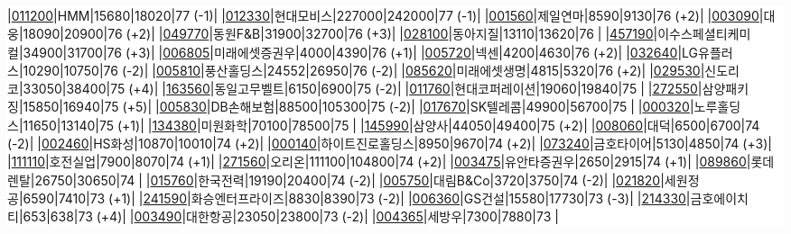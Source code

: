 |[011200](https://finance.daum.net/quotes/A011200)|HMM|15680|18020|77 (-1)|
|[012330](https://finance.daum.net/quotes/A012330)|현대모비스|227000|242000|77 (-1)|
|[001560](https://finance.daum.net/quotes/A001560)|제일연마|8590|9130|76 (+2)|
|[003090](https://finance.daum.net/quotes/A003090)|대웅|18090|20900|76 (+2)|
|[049770](https://finance.daum.net/quotes/A049770)|동원F&B|31900|32700|76 (+3)|
|[028100](https://finance.daum.net/quotes/A028100)|동아지질|13110|13620|76 |
|[457190](https://finance.daum.net/quotes/A457190)|이수스페셜티케미컬|34900|31700|76 (+3)|
|[006805](https://finance.daum.net/quotes/A006805)|미래에셋증권우|4000|4390|76 (+1)|
|[005720](https://finance.daum.net/quotes/A005720)|넥센|4200|4630|76 (+2)|
|[032640](https://finance.daum.net/quotes/A032640)|LG유플러스|10290|10750|76 (-2)|
|[005810](https://finance.daum.net/quotes/A005810)|풍산홀딩스|24552|26950|76 (-2)|
|[085620](https://finance.daum.net/quotes/A085620)|미래에셋생명|4815|5320|76 (+2)|
|[029530](https://finance.daum.net/quotes/A029530)|신도리코|33050|38400|75 (+4)|
|[163560](https://finance.daum.net/quotes/A163560)|동일고무벨트|6150|6900|75 (-2)|
|[011760](https://finance.daum.net/quotes/A011760)|현대코퍼레이션|19060|19840|75 |
|[272550](https://finance.daum.net/quotes/A272550)|삼양패키징|15850|16940|75 (+5)|
|[005830](https://finance.daum.net/quotes/A005830)|DB손해보험|88500|105300|75 (-2)|
|[017670](https://finance.daum.net/quotes/A017670)|SK텔레콤|49900|56700|75 |
|[000320](https://finance.daum.net/quotes/A000320)|노루홀딩스|11650|13140|75 (+1)|
|[134380](https://finance.daum.net/quotes/A134380)|미원화학|70100|78500|75 |
|[145990](https://finance.daum.net/quotes/A145990)|삼양사|44050|49400|75 (+2)|
|[008060](https://finance.daum.net/quotes/A008060)|대덕|6500|6700|74 (-2)|
|[002460](https://finance.daum.net/quotes/A002460)|HS화성|10870|10010|74 (+2)|
|[000140](https://finance.daum.net/quotes/A000140)|하이트진로홀딩스|8950|9670|74 (+2)|
|[073240](https://finance.daum.net/quotes/A073240)|금호타이어|5130|4850|74 (+3)|
|[111110](https://finance.daum.net/quotes/A111110)|호전실업|7900|8070|74 (+1)|
|[271560](https://finance.daum.net/quotes/A271560)|오리온|111100|104800|74 (+2)|
|[003475](https://finance.daum.net/quotes/A003475)|유안타증권우|2650|2915|74 (+1)|
|[089860](https://finance.daum.net/quotes/A089860)|롯데렌탈|26750|30650|74 |
|[015760](https://finance.daum.net/quotes/A015760)|한국전력|19190|20400|74 (-2)|
|[005750](https://finance.daum.net/quotes/A005750)|대림B&Co|3720|3750|74 (-2)|
|[021820](https://finance.daum.net/quotes/A021820)|세원정공|6590|7410|73 (+1)|
|[241590](https://finance.daum.net/quotes/A241590)|화승엔터프라이즈|8830|8390|73 (-2)|
|[006360](https://finance.daum.net/quotes/A006360)|GS건설|15580|17730|73 (-3)|
|[214330](https://finance.daum.net/quotes/A214330)|금호에이치티|653|638|73 (+4)|
|[003490](https://finance.daum.net/quotes/A003490)|대한항공|23050|23800|73 (-2)|
|[004365](https://finance.daum.net/quotes/A004365)|세방우|7300|7880|73 |